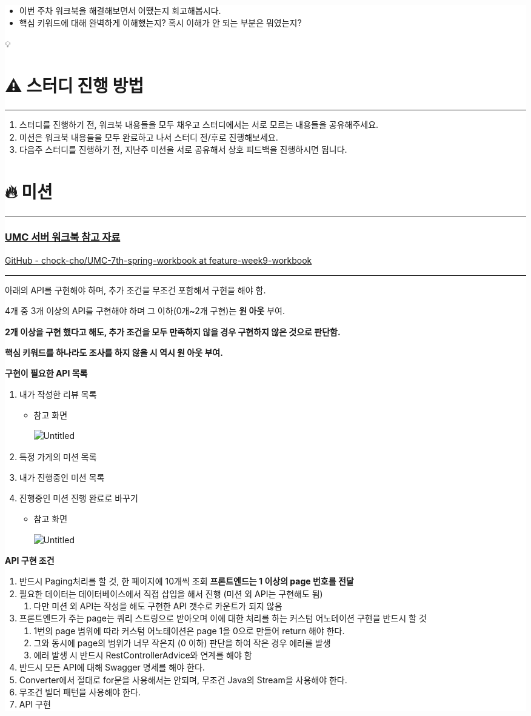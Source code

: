 
- 이번 주차 워크북을 해결해보면서 어땠는지 회고해봅시다.
- 핵심 키워드에 대해 완벽하게 이해했는지? 혹시 이해가 안 되는 부분은 뭐였는지?

<aside>
💡

</aside>

# ⚠️ 스터디 진행 방법

---

1. 스터디를 진행하기 전, 워크북 내용들을 모두 채우고 스터디에서는 서로 모르는 내용들을 공유해주세요.
2. 미션은 워크북 내용들을 모두 완료하고 나서 스터디 전/후로 진행해보세요.
3. 다음주 스터디를 진행하기 전, 지난주 미션을 서로 공유해서 상호 피드백을 진행하시면 됩니다.

# 🔥 미션

---

### [UMC 서버 워크북 참고 자료](https://github.com/CYY1007/UMC_SERVER_WORKBOOK.git)

[GitHub - chock-cho/UMC-7th-spring-workbook at feature-week9-workbook](https://github.com/chock-cho/UMC-7th-spring-workbook/tree/feature-week9-workbook)

---

아래의 API를 구현해야 하며, 추가 조건을 무조건 포함해서 구현을 해야 함.

4개 중 3개 이상의 API를 구현해야 하며 그 이하(0개~2개 구현)는 **원 아웃** 부여.

**2개 이상을 구현 했다고 해도, 추가 조건을 모두 만족하지 않을 경우 구현하지 않은 것으로 판단함.**

**핵심 키워드를 하나라도 조사를 하지 않을 시 역시 원 아웃 부여.**

**구현이 필요한 API 목록**

1. 내가 작성한 리뷰 목록
    - 참고 화면
        
        ![Untitled](Untitled%207.png)
        
2. 특정 가게의 미션 목록
3. 내가 진행중인 미션 목록
4. 진행중인 미션 진행 완료로 바꾸기
    - 참고 화면
        
        ![Untitled](Untitled%208.png)
        

**API 구현 조건**

1. 반드시 Paging처리를 할 것, 한 페이지에 10개씩 조회 **프론트엔드는 1 이상의 page 번호를 전달**
2. 필요한 데이터는 데이터베이스에서 직접 삽입을 해서 진행 (미션 외 API는 구현해도 됨) 
    1. 다만 미션 외 API는 작성을 해도 구현한 API 갯수로 카운트가 되지 않음
3. 프론트엔드가 주는 page는 쿼리 스트링으로 받아오며 이에 대한 처리를 하는 커스텀 어노테이션 구현을 반드시 할 것 
    1. 1번의 page 범위에 따라 커스텀 어노테이션은 page 1을 0으로 만들어 return 해야 한다.
    2. 그와 동시에 page의 범위가 너무 작은지 (0 이하) 판단을 하여 작은 경우 에러를 발생
    3. 에러 발생 시 반드시 RestControllerAdvice와 연계를 해야 함
4. 반드시 모든 API에 대해 Swagger 명세를 해야 한다. 
5. Converter에서 절대로 for문을 사용해서는 안되며, 무조건 Java의 Stream을 사용해야 한다.
6. 무조건 빌더 패턴을 사용해야 한다.
7. API 구현
